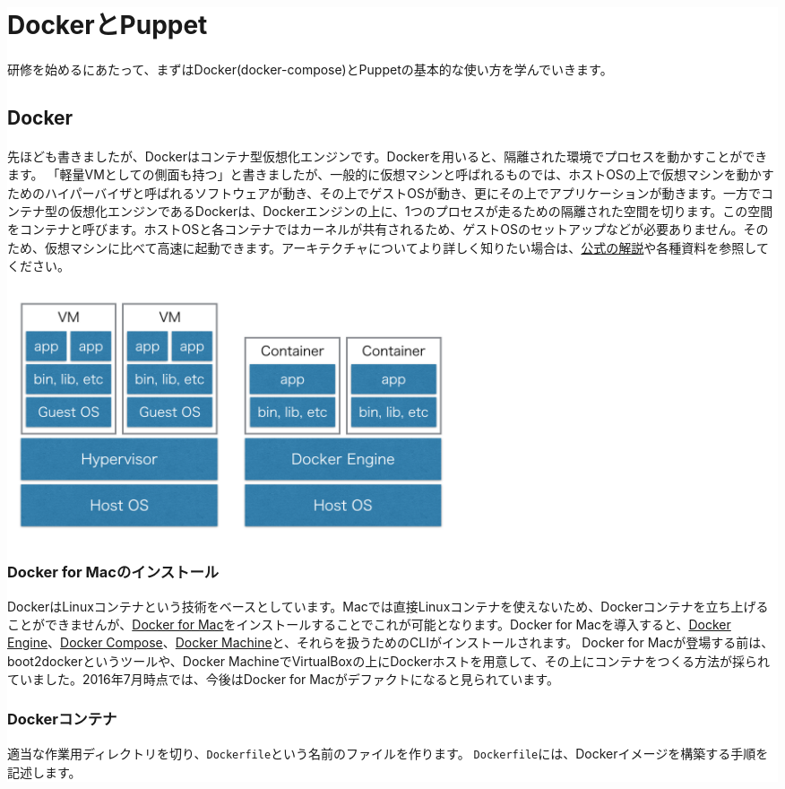 # DockerとPuppet

研修を始めるにあたって、まずはDocker(docker-compose)とPuppetの基本的な使い方を学んでいきます。

## Docker

先ほども書きましたが、Dockerはコンテナ型仮想化エンジンです。Dockerを用いると、隔離された環境でプロセスを動かすことができます。
「軽量VMとしての側面も持つ」と書きましたが、一般的に仮想マシンと呼ばれるものでは、ホストOSの上で仮想マシンを動かすためのハイパーバイザと呼ばれるソフトウェアが動き、その上でゲストOSが動き、更にその上でアプリケーションが動きます。一方でコンテナ型の仮想化エンジンであるDockerは、Dockerエンジンの上に、1つのプロセスが走るための隔離された空間を切ります。この空間をコンテナと呼びます。ホストOSと各コンテナではカーネルが共有されるため、ゲストOSのセットアップなどが必要ありません。そのため、仮想マシンに比べて高速に起動できます。アーキテクチャについてより詳しく知りたい場合は、[公式の解説](http://www.docker.com/what-docker)や各種資料を参照してください。

<img src="../assets/vm_and_docker.png" width="500" alt="vm_and_docker">

### Docker for Macのインストール

DockerはLinuxコンテナという技術をベースとしています。Macでは直接Linuxコンテナを使えないため、Dockerコンテナを立ち上げることができませんが、[Docker for Mac](https://docs.docker.com/docker-for-mac/)をインストールすることでこれが可能となります。Docker for Macを導入すると、[Docker Engine](https://docs.docker.com/engine/userguide/intro/)、[Docker Compose](https://docs.docker.com/compose/overview/)、[Docker Machine](https://docs.docker.com/machine/overview/)と、それらを扱うためのCLIがインストールされます。
Docker for Macが登場する前は、boot2dockerというツールや、Docker MachineでVirtualBoxの上にDockerホストを用意して、その上にコンテナをつくる方法が採られていました。2016年7月時点では、今後はDocker for Macがデファクトになると見られています。

### Dockerコンテナ

適当な作業用ディレクトリを切り、`Dockerfile`という名前のファイルを作ります。
`Dockerfile`には、Dockerイメージを構築する手順を記述します。
